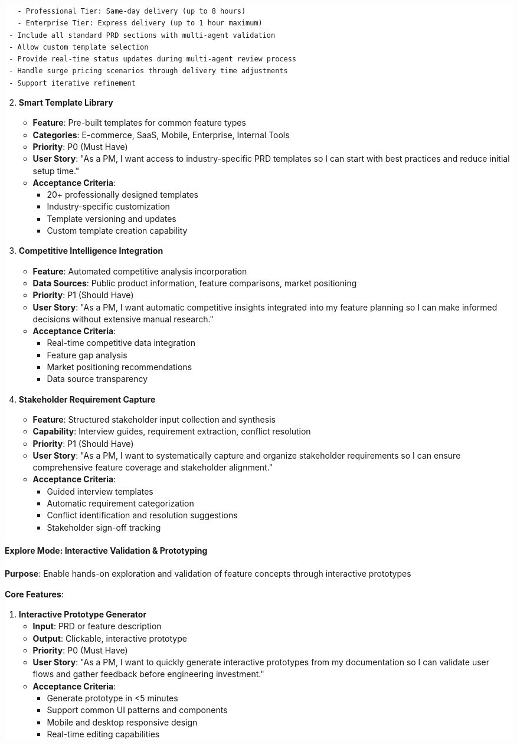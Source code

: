        - Professional Tier: Same-day delivery (up to 8 hours)
       - Enterprise Tier: Express delivery (up to 1 hour maximum)
     - Include all standard PRD sections with multi-agent validation
     - Allow custom template selection
     - Provide real-time status updates during multi-agent review process
     - Handle surge pricing scenarios through delivery time adjustments
     - Support iterative refinement

2. **Smart Template Library**
   - **Feature**: Pre-built templates for common feature types
   - **Categories**: E-commerce, SaaS, Mobile, Enterprise, Internal Tools
   - **Priority**: P0 (Must Have)
   - **User Story**: "As a PM, I want access to industry-specific PRD templates so I can start with best practices and reduce initial setup time."
   - **Acceptance Criteria**:
     - 20+ professionally designed templates
     - Industry-specific customization
     - Template versioning and updates
     - Custom template creation capability

3. **Competitive Intelligence Integration**
   - **Feature**: Automated competitive analysis incorporation
   - **Data Sources**: Public product information, feature comparisons, market positioning
   - **Priority**: P1 (Should Have)
   - **User Story**: "As a PM, I want automatic competitive insights integrated into my feature planning so I can make informed decisions without extensive manual research."
   - **Acceptance Criteria**:
     - Real-time competitive data integration
     - Feature gap analysis
     - Market positioning recommendations
     - Data source transparency

4. **Stakeholder Requirement Capture**
   - **Feature**: Structured stakeholder input collection and synthesis
   - **Capability**: Interview guides, requirement extraction, conflict resolution
   - **Priority**: P1 (Should Have)
   - **User Story**: "As a PM, I want to systematically capture and organize stakeholder requirements so I can ensure comprehensive feature coverage and stakeholder alignment."
   - **Acceptance Criteria**:
     - Guided interview templates
     - Automatic requirement categorization
     - Conflict identification and resolution suggestions
     - Stakeholder sign-off tracking

#### Explore Mode: Interactive Validation & Prototyping
**Purpose**: Enable hands-on exploration and validation of feature concepts through interactive prototypes

**Core Features**:

1. **Interactive Prototype Generator**
   - **Input**: PRD or feature description
   - **Output**: Clickable, interactive prototype
   - **Priority**: P0 (Must Have)
   - **User Story**: "As a PM, I want to quickly generate interactive prototypes from my documentation so I can validate user flows and gather feedback before engineering investment."
   - **Acceptance Criteria**:
     - Generate prototype in <5 minutes
     - Support common UI patterns and components
     - Mobile and desktop responsive design
     - Real-time editing capabilities
